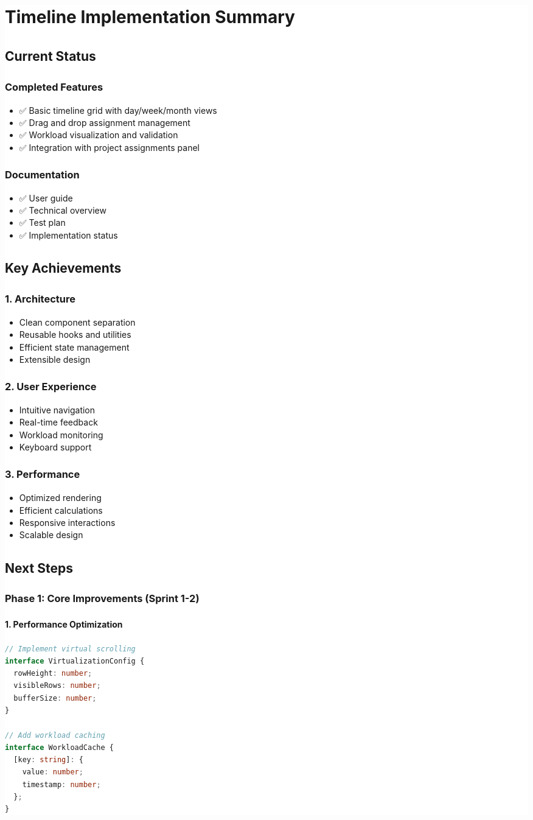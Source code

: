 # Timeline Implementation Summary

## Current Status

### Completed Features
- ✅ Basic timeline grid with day/week/month views
- ✅ Drag and drop assignment management
- ✅ Workload visualization and validation
- ✅ Integration with project assignments panel

### Documentation
- ✅ User guide
- ✅ Technical overview
- ✅ Test plan
- ✅ Implementation status

## Key Achievements

### 1. Architecture
- Clean component separation
- Reusable hooks and utilities
- Efficient state management
- Extensible design

### 2. User Experience
- Intuitive navigation
- Real-time feedback
- Workload monitoring
- Keyboard support

### 3. Performance
- Optimized rendering
- Efficient calculations
- Responsive interactions
- Scalable design

## Next Steps

### Phase 1: Core Improvements (Sprint 1-2)

#### 1. Performance Optimization
```typescript
// Implement virtual scrolling
interface VirtualizationConfig {
  rowHeight: number;
  visibleRows: number;
  bufferSize: number;
}

// Add workload caching
interface WorkloadCache {
  [key: string]: {
    value: number;
    timestamp: number;
  };
}
```
